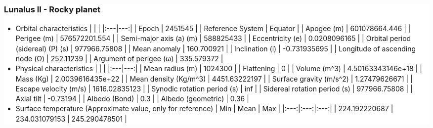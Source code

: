### Lunalus II - Rocky planet

 * Orbital characteristics
| | |
|:---|---:|
| Epoch | 2451545 |
| Reference System | Equator |
| Apogee (m) | 601078664.446 |
| Perigee (m) | 576572201.554 |
| Semi-major axis (a) (m) | 588825433 |
| Eccentricity (e) | 0.0208096165 |
| Orbital period (sidereal) (P) (s) | 977966.75808 |
| Mean anomaly | 160.700921 |
| Inclination (i) | -0.731935695 |
| Longitude of ascending node (Ω) | 252.11239 |
| Argument of perigee (ω) | 335.579372 |
 * Physical characteristics
| | |
|:---|---:|
| Mean radius (m) | 1024300 |
| Flattening | 0 |
| Volume (m^3) | 4.50163343146e+18 |
| Mass (Kg) | 2.0039616435e+22 |
| Mean density (Kg/m^3) | 4451.63222197 |
| Surface gravity (m/s^2) | 1.27479626671 |
| Escape velocity (m/s) | 1616.02835123 |
| Synodic rotation period (s) | inf |
| Sidereal rotation period (s) | 977966.75808 |
| Axial tilt | -0.73194 |
| Albedo (Bond) | 0.3 |
| Albedo (geometric) | 0.36 |
 * Surface temperature (Approximate value, only for reference)
| Min | Mean | Max |
|:---:|:---:|:---:|
| 224.192220687 | 234.031079153 | 245.290478501 |
